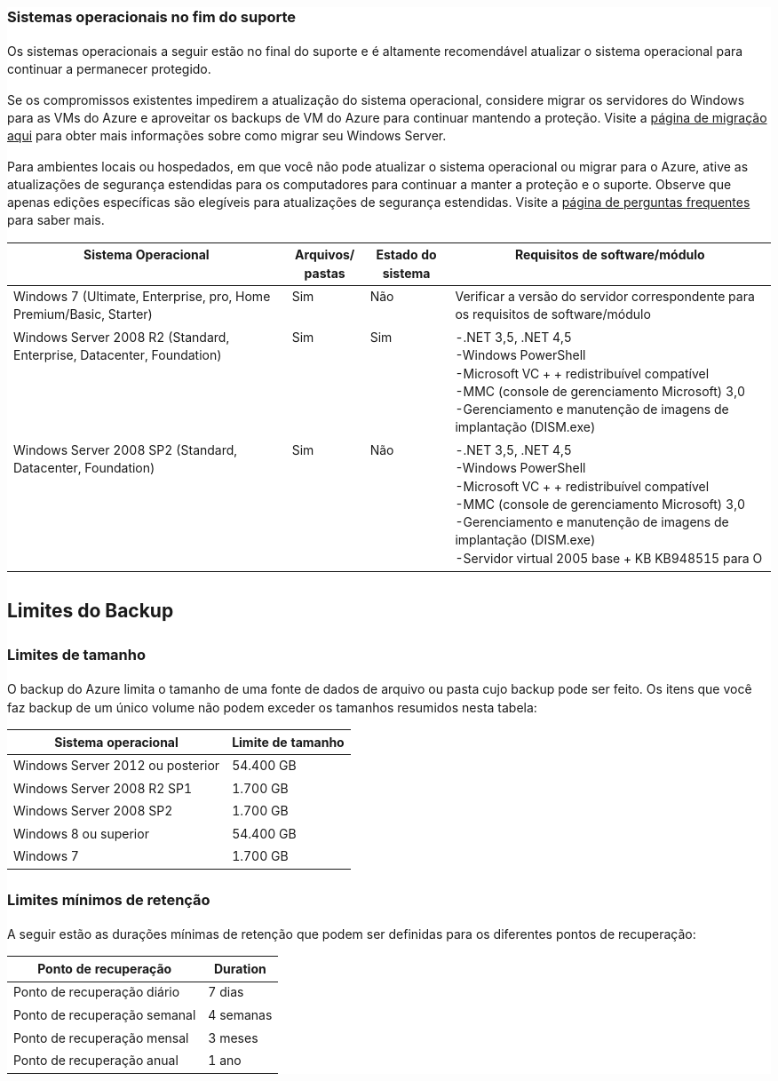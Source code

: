 ### <a name="operating-systems-at-end-of-support"></a>Sistemas operacionais no fim do suporte

Os sistemas operacionais a seguir estão no final do suporte e é altamente recomendável atualizar o sistema operacional para continuar a permanecer protegido.

Se os compromissos existentes impedirem a atualização do sistema operacional, considere migrar os servidores do Windows para as VMs do Azure e aproveitar os backups de VM do Azure para continuar mantendo a proteção. Visite a [página de migração aqui](https://azure.microsoft.com/migration/windows-server/) para obter mais informações sobre como migrar seu Windows Server.

Para ambientes locais ou hospedados, em que você não pode atualizar o sistema operacional ou migrar para o Azure, ative as atualizações de segurança estendidas para os computadores para continuar a manter a proteção e o suporte. Observe que apenas edições específicas são elegíveis para atualizações de segurança estendidas. Visite a [página de perguntas frequentes](https://www.microsoft.com/windows-server/extended-security-updates) para saber mais.

| **Sistema Operacional**                                       | **Arquivos/pastas** | **Estado do sistema** | **Requisitos de software/módulo**                           |
| ------------------------------------------------------------ | ----------------- | ------------------ | ------------------------------------------------------------ |
| Windows 7 (Ultimate, Enterprise, pro, Home Premium/Basic, Starter) | Sim               | Não                 | Verificar a versão do servidor correspondente para os requisitos de software/módulo |
| Windows Server 2008 R2 (Standard, Enterprise, Datacenter, Foundation) | Sim               | Sim                | -.NET 3,5, .NET 4,5 <br>  -Windows PowerShell <br>  -Microsoft VC + + redistribuível compatível <br>  -MMC (console de gerenciamento Microsoft) 3,0 <br>  -Gerenciamento e manutenção de imagens de implantação (DISM.exe) |
| Windows Server 2008 SP2 (Standard, Datacenter, Foundation)  | Sim               | Não                 | -.NET 3,5, .NET 4,5 <br>  -Windows PowerShell <br>  -Microsoft VC + + redistribuível compatível <br>  -MMC (console de gerenciamento Microsoft) 3,0 <br>  -Gerenciamento e manutenção de imagens de implantação (DISM.exe) <br>  -Servidor virtual 2005 base + KB KB948515 para O |

## <a name="backup-limits"></a>Limites do Backup

### <a name="size-limits"></a>Limites de tamanho

O backup do Azure limita o tamanho de uma fonte de dados de arquivo ou pasta cujo backup pode ser feito. Os itens que você faz backup de um único volume não podem exceder os tamanhos resumidos nesta tabela:

**Sistema operacional** | **Limite de tamanho**
--- | ---
Windows Server 2012 ou posterior |54.400 GB
Windows Server 2008 R2 SP1 |1\.700 GB
Windows Server 2008 SP2| 1\.700 GB
Windows 8 ou superior| 54.400 GB
Windows 7| 1\.700 GB

### <a name="minimum-retention-limits"></a>Limites mínimos de retenção

A seguir estão as durações mínimas de retenção que podem ser definidas para os diferentes pontos de recuperação:

|Ponto de recuperação |Duration  |
|---------|---------|
|Ponto de recuperação diário    |   7 dias      |
|Ponto de recuperação semanal     |    4 semanas     |
|Ponto de recuperação mensal    |   3 meses      |
|Ponto de recuperação anual  |      1 ano   |
